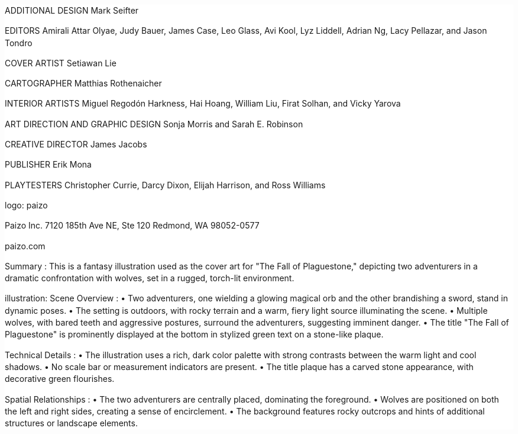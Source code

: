 ADDITIONAL DESIGN
Mark Seifter

EDITORS
Amirali Attar Olyae, Judy Bauer, James Case, Leo Glass, Avi Kool, Lyz Liddell, Adrian Ng, Lacy Pellazar, and Jason Tondro

COVER ARTIST
Setiawan Lie

CARTOGRAPHER
Matthias Rothenaicher

INTERIOR ARTISTS
Miguel Regodón Harkness, Hai Hoang, William Liu, Firat Solhan, and Vicky Yarova

ART DIRECTION AND GRAPHIC DESIGN
Sonja Morris and Sarah E. Robinson

CREATIVE DIRECTOR
James Jacobs

PUBLISHER
Erik Mona

PLAYTESTERS
Christopher Currie, Darcy Dixon, Elijah Harrison, and Ross Williams 

logo: paizo

Paizo Inc.
7120 185th Ave NE, Ste 120
Redmond, WA 98052-0577

paizo.com 

Summary : This is a fantasy illustration used as the cover art for "The Fall of Plaguestone," depicting two adventurers in a dramatic confrontation with wolves, set in a rugged, torch-lit environment.

illustration:
Scene Overview :
  • Two adventurers, one wielding a glowing magical orb and the other brandishing a sword, stand in dynamic poses.
  • The setting is outdoors, with rocky terrain and a warm, fiery light source illuminating the scene.
  • Multiple wolves, with bared teeth and aggressive postures, surround the adventurers, suggesting imminent danger.
  • The title "The Fall of Plaguestone" is prominently displayed at the bottom in stylized green text on a stone-like plaque.

Technical Details :
  • The illustration uses a rich, dark color palette with strong contrasts between the warm light and cool shadows.
  • No scale bar or measurement indicators are present.
  • The title plaque has a carved stone appearance, with decorative green flourishes.

Spatial Relationships :
  • The two adventurers are centrally placed, dominating the foreground.
  • Wolves are positioned on both the left and right sides, creating a sense of encirclement.
  • The background features rocky outcrops and hints of additional structures or landscape elements.
